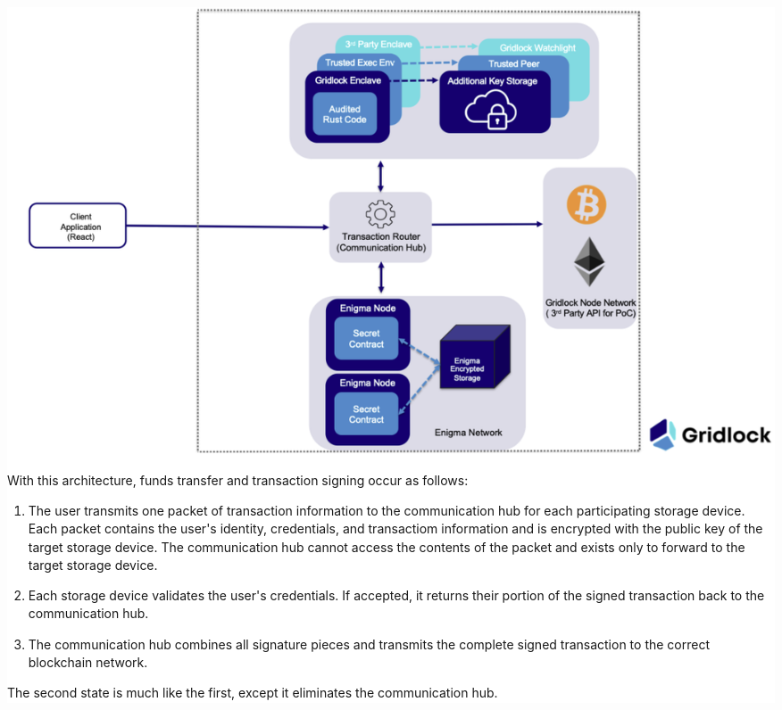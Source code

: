 <img src="https://github.com/GridlockNetwork/Resources/blob/master/images/Key%20Signing%20Architecture%20-%20phase1.png">

With this architecture, funds transfer and transaction signing occur as follows:

1) The user transmits one packet of transaction information to the communication hub for each participating storage device. Each packet contains the user's identity, credentials, and transactiom information and is encrypted with the public key of the target storage device. The communication hub cannot access the contents of the packet and exists only to forward to the target storage device.

2) Each storage device validates the user's credentials. If accepted, it returns their portion of the signed transaction back to the communication hub. 

3) The communication hub combines all signature pieces and transmits the complete signed transaction to the correct blockchain network. 


The second state is much like the first, except it eliminates the communication hub. 

